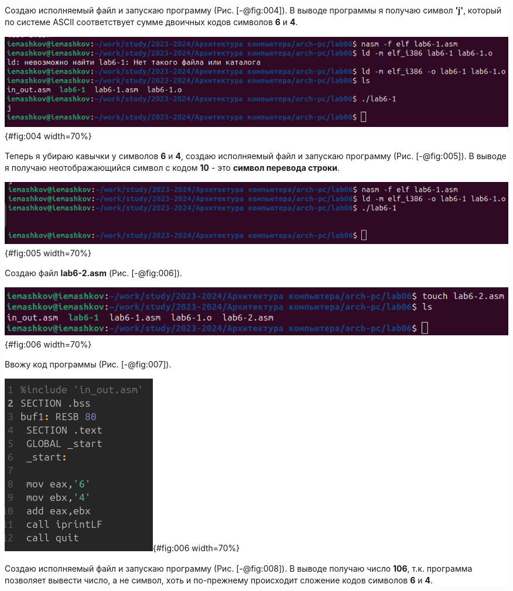 Создаю исполняемый файл и запускаю программу (Рис. [-@fig:004]). В выводе программы я получаю символ **'j'**, который по системе ASCII соответствует сумме двоичных кодов символов **6** и **4**.

![Результат выполнения программы.](image/4.png){#fig:004 width=70%}

Теперь я убираю кавычки у символов **6** и **4**, создаю исполняемый файл и запускаю программу (Рис. [-@fig:005]). В выводе я получаю неотображающийся символ с кодом **10** - это **символ перевода строки**.

![Результат второго выполнения программы.](image/5.png){#fig:005 width=70%}

Создаю файл **lab6-2.asm** (Рис. [-@fig:006]).

![Создание файла lab6-2.asm.](image/6.png){#fig:006 width=70%}

Ввожу код программы (Рис. [-@fig:007]).

![Код программы.](image/7.png){#fig:006 width=70%}

Создаю исполняемый файл и запускаю программу (Рис. [-@fig:008]). В выводе получаю число **106**, т.к. программа позволяет вывести число, а не символ, хоть и по-прежнему происходит сложение кодов символов **6** и **4**.
